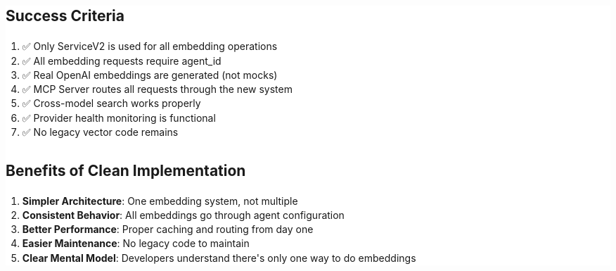 ## Success Criteria

1. ✅ Only ServiceV2 is used for all embedding operations
2. ✅ All embedding requests require agent_id
3. ✅ Real OpenAI embeddings are generated (not mocks)
4. ✅ MCP Server routes all requests through the new system
5. ✅ Cross-model search works properly
6. ✅ Provider health monitoring is functional
7. ✅ No legacy vector code remains

## Benefits of Clean Implementation

1. **Simpler Architecture**: One embedding system, not multiple
2. **Consistent Behavior**: All embeddings go through agent configuration
3. **Better Performance**: Proper caching and routing from day one
4. **Easier Maintenance**: No legacy code to maintain
5. **Clear Mental Model**: Developers understand there's only one way to do embeddings